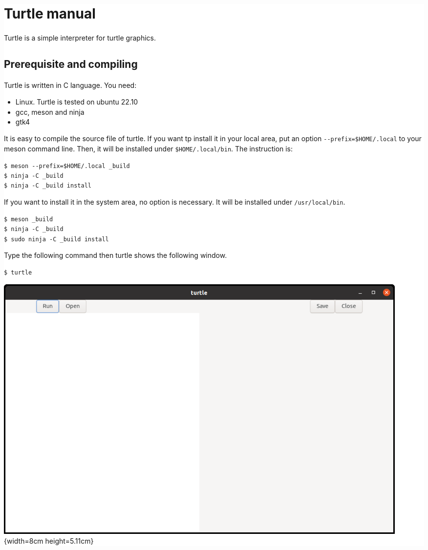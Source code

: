 # Turtle manual

Turtle is a simple interpreter for turtle graphics.

## Prerequisite and compiling

Turtle is written in C language.
You need:

- Linux. Turtle is tested on ubuntu 22.10
- gcc, meson and ninja
- gtk4

It is easy to compile the source file of turtle.
If you want tp install it in your local area, put an option `--prefix=$HOME/.local` to your meson command line.
Then, it will be installed under `$HOME/.local/bin`.
The instruction is:

~~~
$ meson --prefix=$HOME/.local _build
$ ninja -C _build
$ ninja -C _build install
~~~

If you want to install it in the system area, no option is necessary.
It will be installed under `/usr/local/bin`.

~~~
$ meson _build
$ ninja -C _build
$ sudo ninja -C _build install
~~~

Type the following command then turtle shows the following window.

~~~
$ turtle
~~~

![Screenshot just after it's executed](image/turtle1.png){width=8cm height=5.11cm}